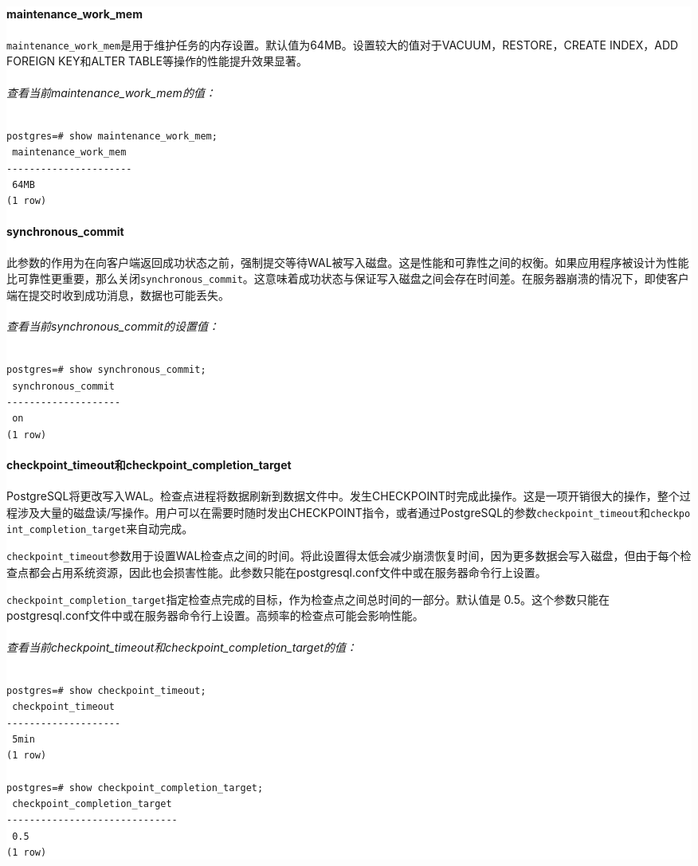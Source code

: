 #### maintenance_work_mem

`maintenance_work_mem`是用于维护任务的内存设置。默认值为64MB。设置较大的值对于VACUUM，RESTORE，CREATE INDEX，ADD FOREIGN KEY和ALTER TABLE等操作的性能提升效果显著。

###### 查看当前maintenance_work_mem的值：

```
postgres=# show maintenance_work_mem;
 maintenance_work_mem 
----------------------
 64MB
(1 row)
```

#### synchronous_commit

此参数的作用为在向客户端返回成功状态之前，强制提交等待WAL被写入磁盘。这是性能和可靠性之间的权衡。如果应用程序被设计为性能比可靠性更重要，那么关闭`synchronous_commit`。这意味着成功状态与保证写入磁盘之间会存在时间差。在服务器崩溃的情况下，即使客户端在提交时收到成功消息，数据也可能丢失。

###### 查看当前synchronous_commit的设置值：

```
postgres=# show synchronous_commit;
 synchronous_commit 
--------------------
 on
(1 row)
```

#### checkpoint_timeout和checkpoint_completion_target

PostgreSQL将更改写入WAL。检查点进程将数据刷新到数据文件中。发生CHECKPOINT时完成此操作。这是一项开销很大的操作，整个过程涉及大量的磁盘读/写操作。用户可以在需要时随时发出CHECKPOINT指令，或者通过PostgreSQL的参数`checkpoint_timeout`和`checkpoint_completion_target`来自动完成。

`checkpoint_timeout`参数用于设置WAL检查点之间的时间。将此设置得太低会减少崩溃恢复时间，因为更多数据会写入磁盘，但由于每个检查点都会占用系统资源，因此也会损害性能。此参数只能在postgresql.conf文件中或在服务器命令行上设置。

`checkpoint_completion_target`指定检查点完成的目标，作为检查点之间总时间的一部分。默认值是 0.5。这个参数只能在postgresql.conf文件中或在服务器命令行上设置。高频率的检查点可能会影响性能。

###### 查看当前checkpoint_timeout和checkpoint_completion_target的值：

```
postgres=# show checkpoint_timeout;
 checkpoint_timeout
--------------------
 5min
(1 row)
 
postgres=# show checkpoint_completion_target;
 checkpoint_completion_target
------------------------------
 0.5
(1 row)
```
